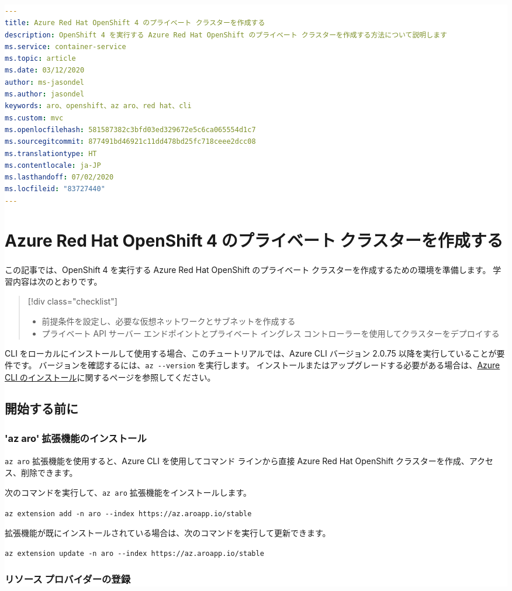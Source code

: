 ```yaml
---
title: Azure Red Hat OpenShift 4 のプライベート クラスターを作成する
description: OpenShift 4 を実行する Azure Red Hat OpenShift のプライベート クラスターを作成する方法について説明します
ms.service: container-service
ms.topic: article
ms.date: 03/12/2020
author: ms-jasondel
ms.author: jasondel
keywords: aro、openshift、az aro、red hat、cli
ms.custom: mvc
ms.openlocfilehash: 581587382c3bfd03ed329672e5c6ca065554d1c7
ms.sourcegitcommit: 877491bd46921c11dd478bd25fc718ceee2dcc08
ms.translationtype: HT
ms.contentlocale: ja-JP
ms.lasthandoff: 07/02/2020
ms.locfileid: "83727440"
---
```

# <a name="create-an-azure-red-hat-openshift-4-private-cluster"></a>Azure Red Hat OpenShift 4 のプライベート クラスターを作成する

この記事では、OpenShift 4 を実行する Azure Red Hat OpenShift のプライベート クラスターを作成するための環境を準備します。 学習内容は次のとおりです。

> [!div class="checklist"]
> * 前提条件を設定し、必要な仮想ネットワークとサブネットを作成する
> * プライベート API サーバー エンドポイントとプライベート イングレス コントローラーを使用してクラスターをデプロイする

CLI をローカルにインストールして使用する場合、このチュートリアルでは、Azure CLI バージョン 2.0.75 以降を実行していることが要件です。 バージョンを確認するには、`az --version` を実行します。 インストールまたはアップグレードする必要がある場合は、[Azure CLI のインストール](https://docs.microsoft.com/cli/azure/install-azure-cli?view=azure-cli-latest)に関するページを参照してください。

## <a name="before-you-begin"></a>開始する前に

### <a name="install-the-az-aro-extension"></a>'az aro' 拡張機能のインストール
`az aro` 拡張機能を使用すると、Azure CLI を使用してコマンド ラインから直接 Azure Red Hat OpenShift クラスターを作成、アクセス、削除できます。

次のコマンドを実行して、`az aro` 拡張機能をインストールします。

```azurecli-interactive
az extension add -n aro --index https://az.aroapp.io/stable
```

拡張機能が既にインストールされている場合は、次のコマンドを実行して更新できます。

```azurecli-interactive
az extension update -n aro --index https://az.aroapp.io/stable
```

### <a name="register-the-resource-provider"></a>リソース プロバイダーの登録
